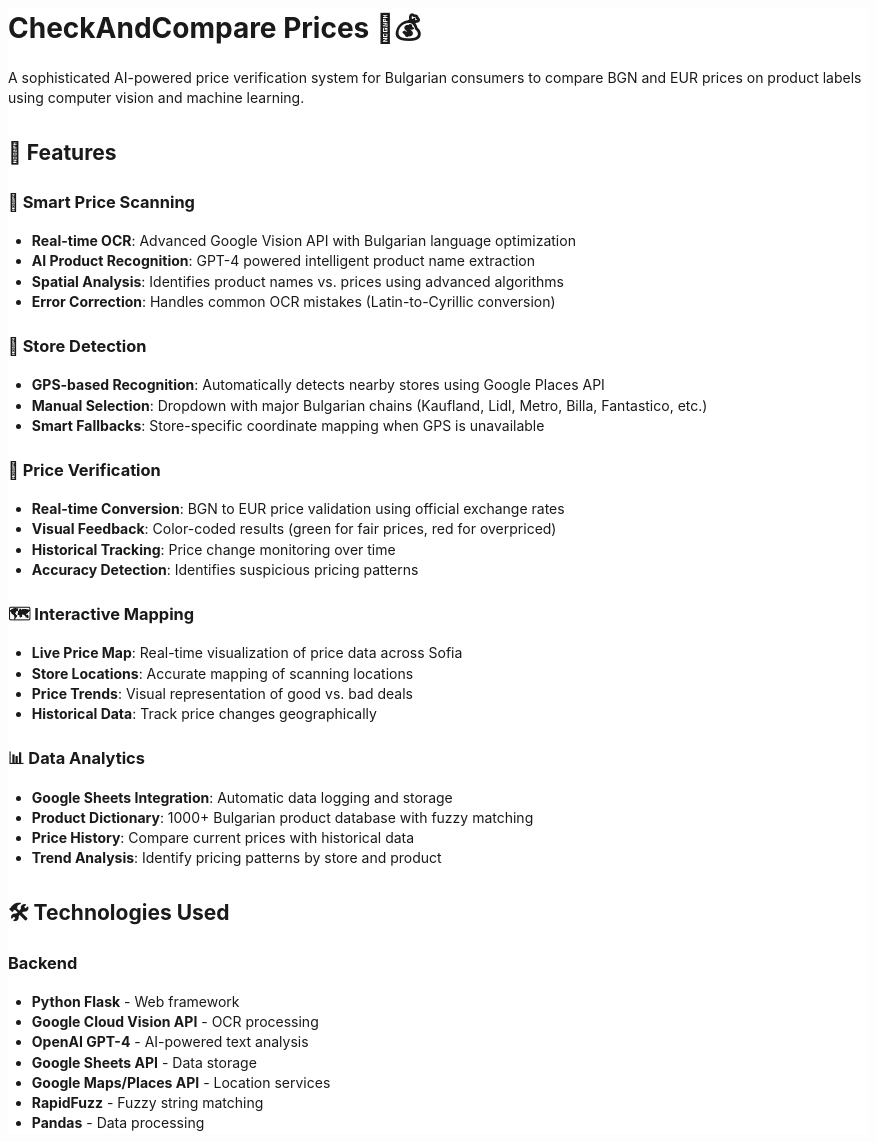 # CheckAndCompare Prices 📱💰

A sophisticated AI-powered price verification system for Bulgarian consumers to compare BGN and EUR prices on product labels using computer vision and machine learning.

## 🌟 Features

### 📸 **Smart Price Scanning**
- **Real-time OCR**: Advanced Google Vision API with Bulgarian language optimization
- **AI Product Recognition**: GPT-4 powered intelligent product name extraction
- **Spatial Analysis**: Identifies product names vs. prices using advanced algorithms
- **Error Correction**: Handles common OCR mistakes (Latin-to-Cyrillic conversion)

### 🏪 **Store Detection**
- **GPS-based Recognition**: Automatically detects nearby stores using Google Places API
- **Manual Selection**: Dropdown with major Bulgarian chains (Kaufland, Lidl, Metro, Billa, Fantastico, etc.)
- **Smart Fallbacks**: Store-specific coordinate mapping when GPS is unavailable

### 💱 **Price Verification**
- **Real-time Conversion**: BGN to EUR price validation using official exchange rates
- **Visual Feedback**: Color-coded results (green for fair prices, red for overpriced)
- **Historical Tracking**: Price change monitoring over time
- **Accuracy Detection**: Identifies suspicious pricing patterns

### 🗺️ **Interactive Mapping**
- **Live Price Map**: Real-time visualization of price data across Sofia
- **Store Locations**: Accurate mapping of scanning locations
- **Price Trends**: Visual representation of good vs. bad deals
- **Historical Data**: Track price changes geographically

### 📊 **Data Analytics**
- **Google Sheets Integration**: Automatic data logging and storage
- **Product Dictionary**: 1000+ Bulgarian product database with fuzzy matching
- **Price History**: Compare current prices with historical data
- **Trend Analysis**: Identify pricing patterns by store and product

## 🛠️ Technologies Used

### Backend
- **Python Flask** - Web framework
- **Google Cloud Vision API** - OCR processing
- **OpenAI GPT-4** - AI-powered text analysis
- **Google Sheets API** - Data storage
- **Google Maps/Places API** - Location services
- **RapidFuzz** - Fuzzy string matching
- **Pandas** - Data processing
